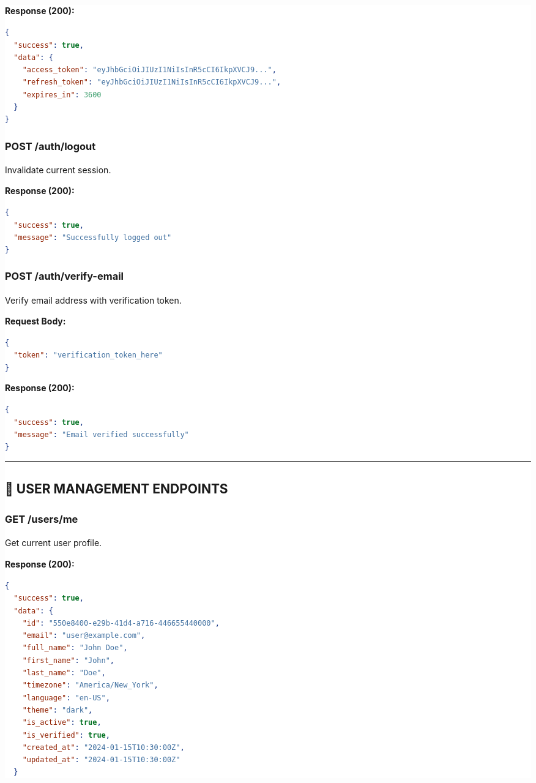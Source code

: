 **Response (200):**
```json
{
  "success": true,
  "data": {
    "access_token": "eyJhbGciOiJIUzI1NiIsInR5cCI6IkpXVCJ9...",
    "refresh_token": "eyJhbGciOiJIUzI1NiIsInR5cCI6IkpXVCJ9...",
    "expires_in": 3600
  }
}
```

### **POST /auth/logout**
Invalidate current session.

**Response (200):**
```json
{
  "success": true,
  "message": "Successfully logged out"
}
```

### **POST /auth/verify-email**
Verify email address with verification token.

**Request Body:**
```json
{
  "token": "verification_token_here"
}
```

**Response (200):**
```json
{
  "success": true,
  "message": "Email verified successfully"
}
```

---

## 👤 **USER MANAGEMENT ENDPOINTS**

### **GET /users/me**
Get current user profile.

**Response (200):**
```json
{
  "success": true,
  "data": {
    "id": "550e8400-e29b-41d4-a716-446655440000",
    "email": "user@example.com",
    "full_name": "John Doe",
    "first_name": "John",
    "last_name": "Doe",
    "timezone": "America/New_York",
    "language": "en-US",
    "theme": "dark",
    "is_active": true,
    "is_verified": true,
    "created_at": "2024-01-15T10:30:00Z",
    "updated_at": "2024-01-15T10:30:00Z"
  }
```